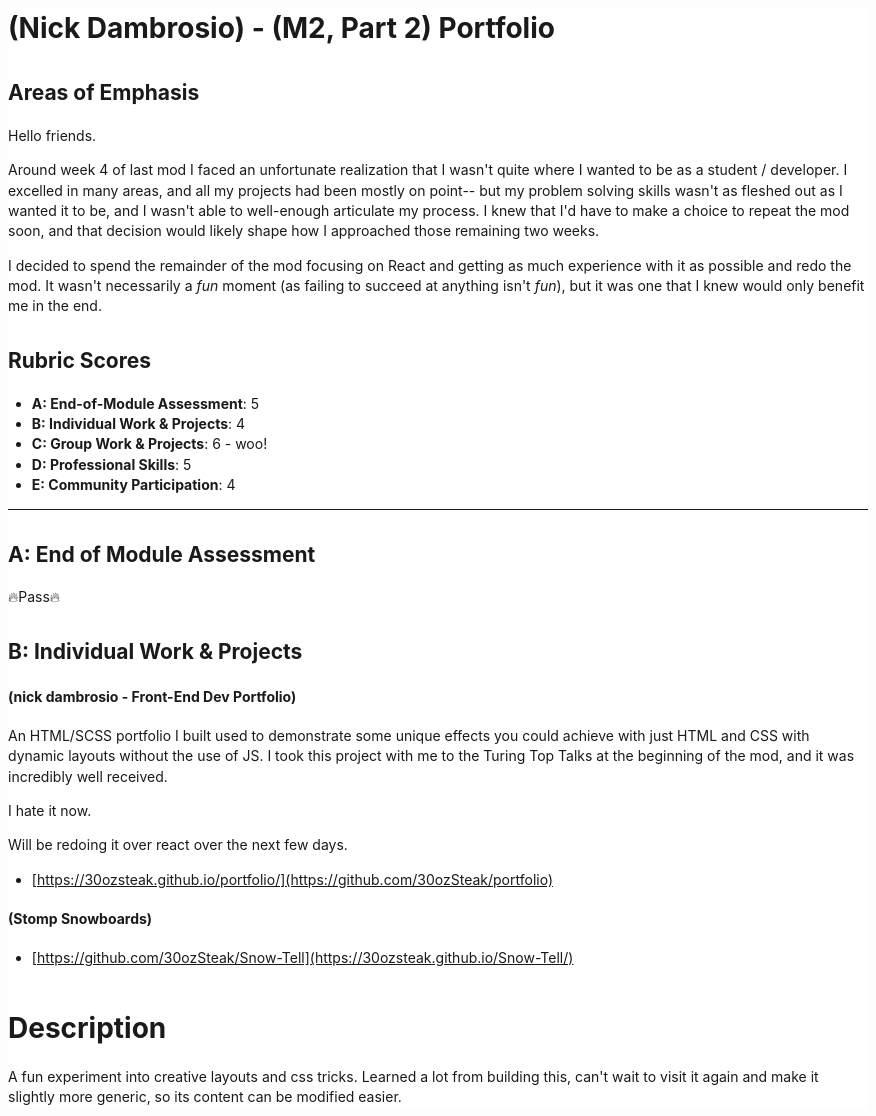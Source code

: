# (Nick Dambrosio) - (M2, Part 2) Portfolio

## Areas of Emphasis

Hello friends.

Around week 4 of last mod I faced an unfortunate realization that I wasn't quite where I wanted to be as a student / developer. I excelled in many areas, and all my projects had been mostly on point-- but my problem solving skills wasn't as fleshed out as I wanted it to be, and I wasn't able to well-enough articulate my process. I knew that I'd have to make a choice to repeat the mod soon, and that decision would likely shape how I approached those remaining two weeks.

I decided to spend the remainder of the mod focusing on React and getting as much experience with it as possible and redo the mod. It wasn't necessarily a _fun_ moment (as failing to succeed at anything isn't _fun_), but it was one that I knew would only benefit me in the end.

## Rubric Scores

- **A: End-of-Module Assessment**: 5
- **B: Individual Work & Projects**: 4
- **C: Group Work & Projects**: 6 - woo!
- **D: Professional Skills**: 5
- **E: Community Participation**: 4

---

## A: End of Module Assessment

🔥Pass🔥

## B: Individual Work & Projects

#### (nick dambrosio - Front-End Dev Portfolio)

An HTML/SCSS portfolio I built used to demonstrate some unique effects you could achieve with just HTML and CSS with dynamic layouts without the use of JS. I took this project with me to the Turing Top Talks at the beginning of the mod, and it was incredibly well received.

I hate it now.

Will be redoing it over react over the next few days.

- [https://30ozsteak.github.io/portfolio/](https://github.com/30ozSteak/portfolio)

#### (Stomp Snowboards)

- [https://github.com/30ozSteak/Snow-Tell](https://30ozsteak.github.io/Snow-Tell/)

# Description

A fun experiment into creative layouts and css tricks. Learned a lot from building this, can't wait to visit it again and make it slightly more generic, so its content can be modified easier.

